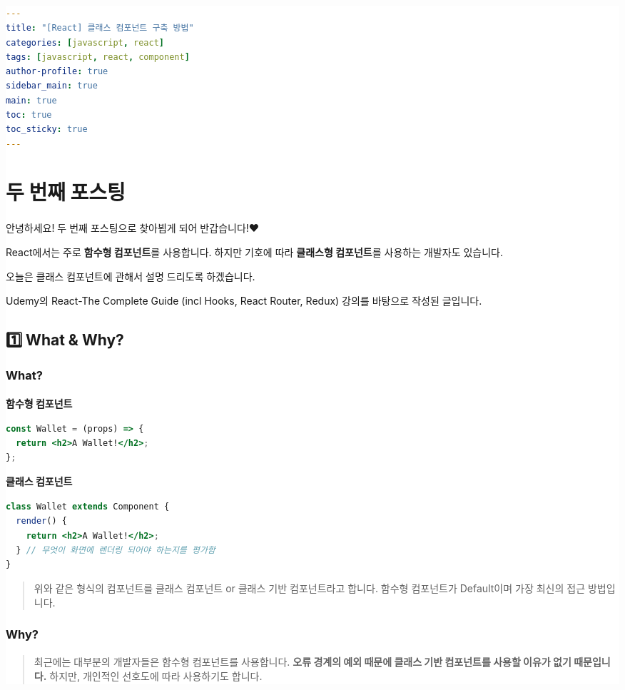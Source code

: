 ```yaml
---
title: "[React] 클래스 컴포넌트 구축 방법"
categories: [javascript, react]
tags: [javascript, react, component]
author-profile: true
sidebar_main: true
main: true
toc: true
toc_sticky: true
---
```


# 두 번째 포스팅

안녕하세요! 두 번째 포스팅으로 찾아뵙게 되어 반갑습니다!♥

React에서는 주로 **함수형 컴포넌트**를 사용합니다. 하지만 기호에 따라 **클래스형 컴포넌트**를 사용하는 개발자도 있습니다.

오늘은 클래스 컴포넌트에 관해서 설명 드리도록 하겠습니다.

Udemy의 React-The Complete Guide (incl Hooks, React Router, Redux) 강의를 바탕으로 작성된 글입니다.

## 1️⃣ What & Why?

### What?

**함수형 컴포넌트**

```jsx
const Wallet = (props) => {
  return <h2>A Wallet!</h2>;
};
```

**클래스 컴포넌트**

```jsx
class Wallet extends Component {
  render() {
    return <h2>A Wallet!</h2>;
  } // 무엇이 화면에 렌더링 되어야 하는지를 평가함
}
```

> 위와 같은 형식의 컴포넌트를 클래스 컴포넌트 or 클래스 기반 컴포넌트라고 합니다.
> 함수형 컴포넌트가 Default이며 가장 최신의 접근 방법입니다.

### Why?

> 최근에는 대부분의 개발자들은 함수형 컴포넌트를 사용합니다.
> **오류 경계의 예외 때문에 클래스 기반 컴포넌트를 사용할 이유가 없기 때문입니다.**
> 하지만, 개인적인 선호도에 따라 사용하기도 합니다.
